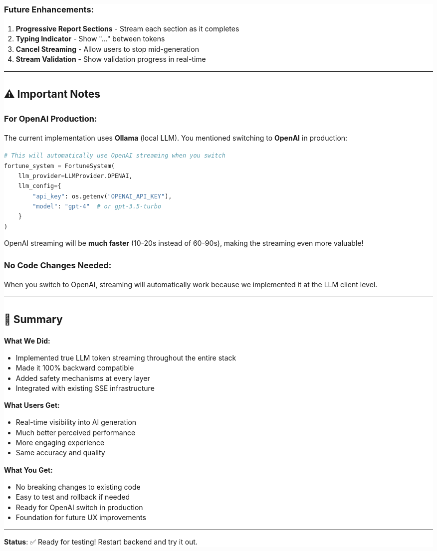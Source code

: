 ### Future Enhancements:
1. **Progressive Report Sections** - Stream each section as it completes
2. **Typing Indicator** - Show "..." between tokens
3. **Cancel Streaming** - Allow users to stop mid-generation
4. **Stream Validation** - Show validation progress in real-time

---

## ⚠️ Important Notes

### For OpenAI Production:
The current implementation uses **Ollama** (local LLM). You mentioned switching to **OpenAI** in production:

```python
# This will automatically use OpenAI streaming when you switch
fortune_system = FortuneSystem(
    llm_provider=LLMProvider.OPENAI,
    llm_config={
        "api_key": os.getenv("OPENAI_API_KEY"),
        "model": "gpt-4"  # or gpt-3.5-turbo
    }
)
```

OpenAI streaming will be **much faster** (10-20s instead of 60-90s), making the streaming even more valuable!

### No Code Changes Needed:
When you switch to OpenAI, streaming will automatically work because we implemented it at the LLM client level.

---

## 🎉 Summary

**What We Did:**
- Implemented true LLM token streaming throughout the entire stack
- Made it 100% backward compatible
- Added safety mechanisms at every layer
- Integrated with existing SSE infrastructure

**What Users Get:**
- Real-time visibility into AI generation
- Much better perceived performance
- More engaging experience
- Same accuracy and quality

**What You Get:**
- No breaking changes to existing code
- Easy to test and rollback if needed
- Ready for OpenAI switch in production
- Foundation for future UX improvements

---

**Status**: ✅ Ready for testing! Restart backend and try it out.
